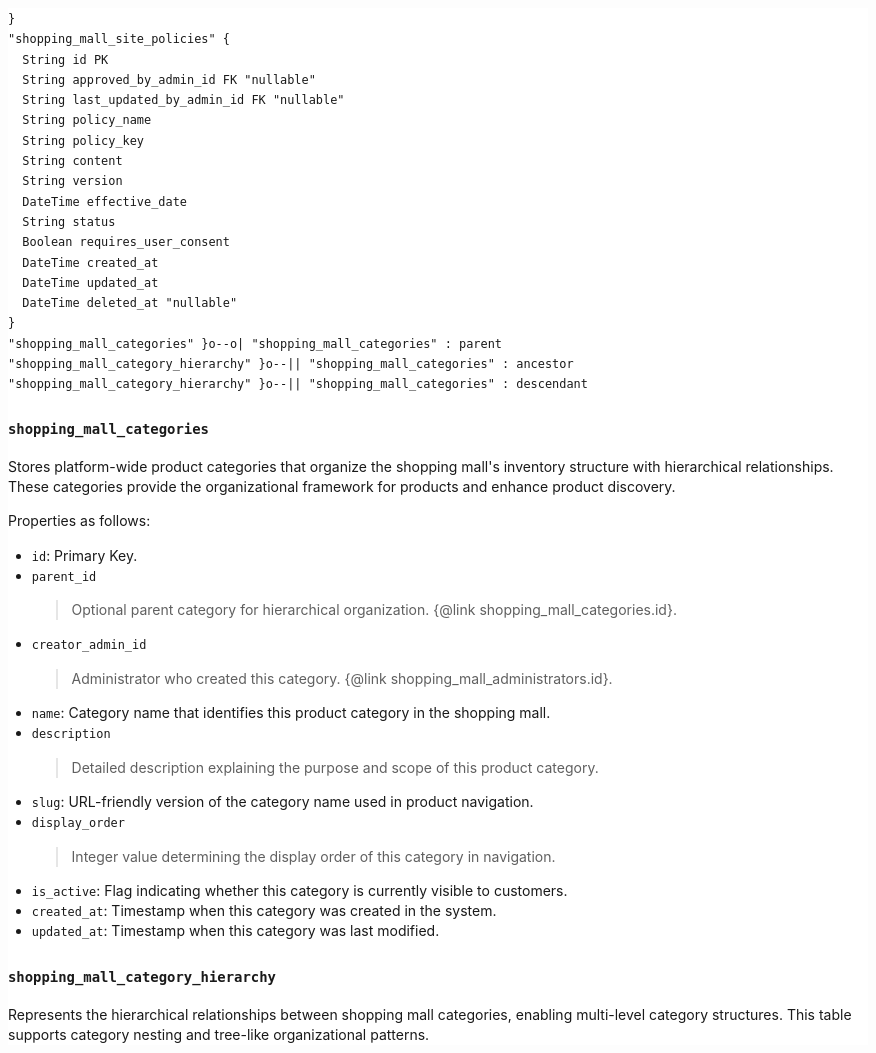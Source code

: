 ```mermaid
}
"shopping_mall_site_policies" {
  String id PK
  String approved_by_admin_id FK "nullable"
  String last_updated_by_admin_id FK "nullable"
  String policy_name
  String policy_key
  String content
  String version
  DateTime effective_date
  String status
  Boolean requires_user_consent
  DateTime created_at
  DateTime updated_at
  DateTime deleted_at "nullable"
}
"shopping_mall_categories" }o--o| "shopping_mall_categories" : parent
"shopping_mall_category_hierarchy" }o--|| "shopping_mall_categories" : ancestor
"shopping_mall_category_hierarchy" }o--|| "shopping_mall_categories" : descendant
```

### `shopping_mall_categories`

Stores platform-wide product categories that organize the shopping mall's
inventory structure with hierarchical relationships. These categories
provide the organizational framework for products and enhance product
discovery.

Properties as follows:

- `id`: Primary Key.
- `parent_id`
  > Optional parent category for hierarchical organization. {@link
  > shopping_mall_categories.id}.
- `creator_admin_id`
  > Administrator who created this category. {@link
  > shopping_mall_administrators.id}.
- `name`: Category name that identifies this product category in the shopping mall.
- `description`
  > Detailed description explaining the purpose and scope of this product
  > category.
- `slug`: URL-friendly version of the category name used in product navigation.
- `display_order`
  > Integer value determining the display order of this category in
  > navigation.
- `is_active`: Flag indicating whether this category is currently visible to customers.
- `created_at`: Timestamp when this category was created in the system.
- `updated_at`: Timestamp when this category was last modified.

### `shopping_mall_category_hierarchy`

Represents the hierarchical relationships between shopping mall
categories, enabling multi-level category structures. This table supports
category nesting and tree-like organizational patterns.

